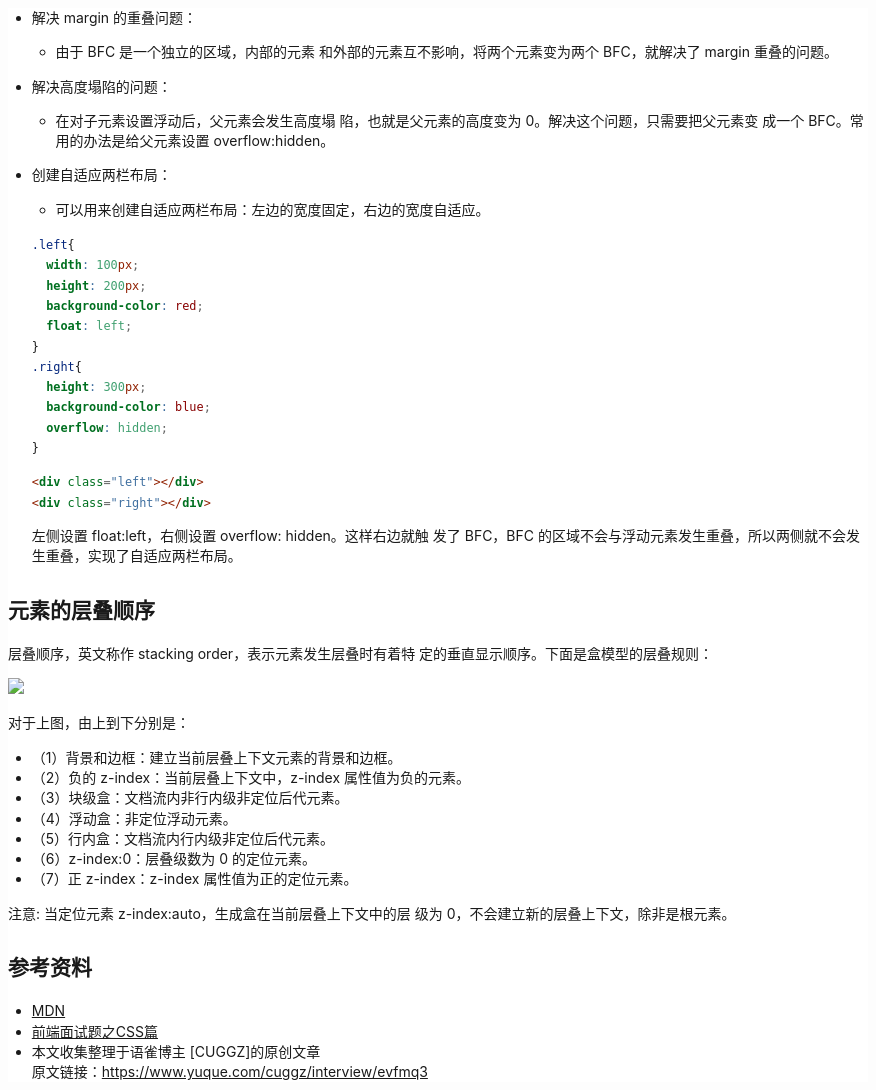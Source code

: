 - 解决 margin 的重叠问题：
  - 由于 BFC 是一个独立的区域，内部的元素 和外部的元素互不影响，将两个元素变为两个 BFC，就解决了 margin
  重叠的问题。
  
- 解决高度塌陷的问题：
  - 在对子元素设置浮动后，父元素会发生高度塌
  陷，也就是父元素的高度变为 0。解决这个问题，只需要把父元素变
  成一个 BFC。常用的办法是给父元素设置 overflow:hidden。
  
- 创建自适应两栏布局：
  - 可以用来创建自适应两栏布局：左边的宽度固定，右边的宽度自适应。
  ~~~css
  .left{
    width: 100px;
    height: 200px;
    background-color: red;
    float: left;
  }
  .right{
    height: 300px;
    background-color: blue;
    overflow: hidden;
  }
  ~~~
  ~~~html
  <div class="left"></div>
  <div class="right"></div>
  ~~~

  左侧设置 float:left，右侧设置 overflow: hidden。这样右边就触
发了 BFC，BFC 的区域不会与浮动元素发生重叠，所以两侧就不会发
生重叠，实现了自适应两栏布局。


## 元素的层叠顺序
层叠顺序，英文称作 stacking order，表示元素发生层叠时有着特
定的垂直显示顺序。下面是盒模型的层叠规则：

<img src="https://imageslib.github.io/img/css/css-stacking-order.png"/>

<br/>

对于上图，由上到下分别是：
- （1）背景和边框：建立当前层叠上下文元素的背景和边框。
- （2）负的 z-index：当前层叠上下文中，z-index 属性值为负的元素。
- （3）块级盒：文档流内非行内级非定位后代元素。
- （4）浮动盒：非定位浮动元素。
- （5）行内盒：文档流内行内级非定位后代元素。
- （6）z-index:0：层叠级数为 0 的定位元素。
- （7）正 z-index：z-index 属性值为正的定位元素。

注意: 当定位元素 z-index:auto，生成盒在当前层叠上下文中的层
级为 0，不会建立新的层叠上下文，除非是根元素。


## 参考资料
- [MDN](https://developer.mozilla.org/)
- [前端面试题之CSS篇](https://www.yuque.com/cuggz/interview/evfmq3)
- 本文收集整理于语雀博主 [CUGGZ]的原创文章 <br/>
  原文链接：https://www.yuque.com/cuggz/interview/evfmq3

